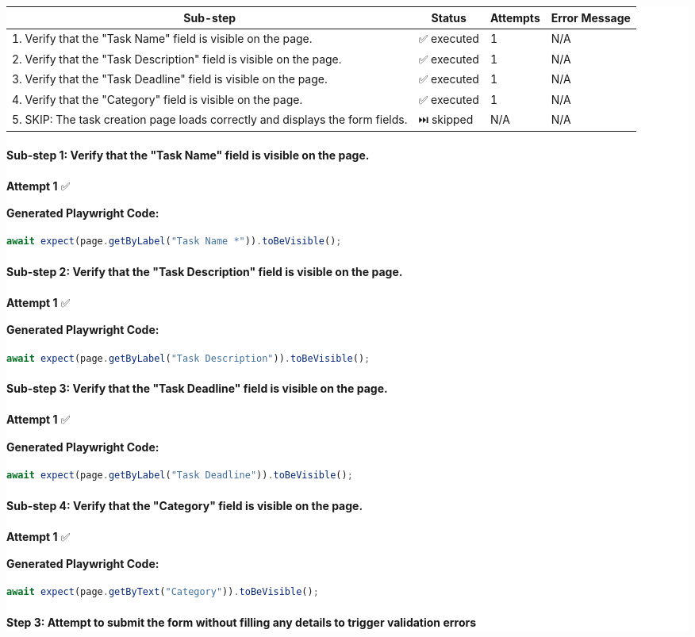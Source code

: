   | Sub-step                                                                      | Status      | Attempts | Error Message |
  | ----------------------------------------------------------------------------- | ----------- | -------- | ------------- |
  | 1. Verify that the "Task Name" field is visible on the page.                  | ✅ executed | 1        | N/A           |
  | 2. Verify that the "Task Description" field is visible on the page.           | ✅ executed | 1        | N/A           |
  | 3. Verify that the "Task Deadline" field is visible on the page.              | ✅ executed | 1        | N/A           |
  | 4. Verify that the "Category" field is visible on the page.                   | ✅ executed | 1        | N/A           |
  | 5. SKIP: The task creation page loads correctly and displays the form fields. | ⏭️ skipped  | N/A      | N/A           |

#### Sub-step 1: Verify that the "Task Name" field is visible on the page.

**Attempt 1** ✅

**Generated Playwright Code:**

```typescript
await expect(page.getByLabel("Task Name *")).toBeVisible();
```

#### Sub-step 2: Verify that the "Task Description" field is visible on the page.

**Attempt 1** ✅

**Generated Playwright Code:**

```typescript
await expect(page.getByLabel("Task Description")).toBeVisible();
```

#### Sub-step 3: Verify that the "Task Deadline" field is visible on the page.

**Attempt 1** ✅

**Generated Playwright Code:**

```typescript
await expect(page.getByLabel("Task Deadline")).toBeVisible();
```

#### Sub-step 4: Verify that the "Category" field is visible on the page.

**Attempt 1** ✅

**Generated Playwright Code:**

```typescript
await expect(page.getByText("Category")).toBeVisible();
```

#### Step 3: Attempt to submit the form without filling any details to trigger validation errors
